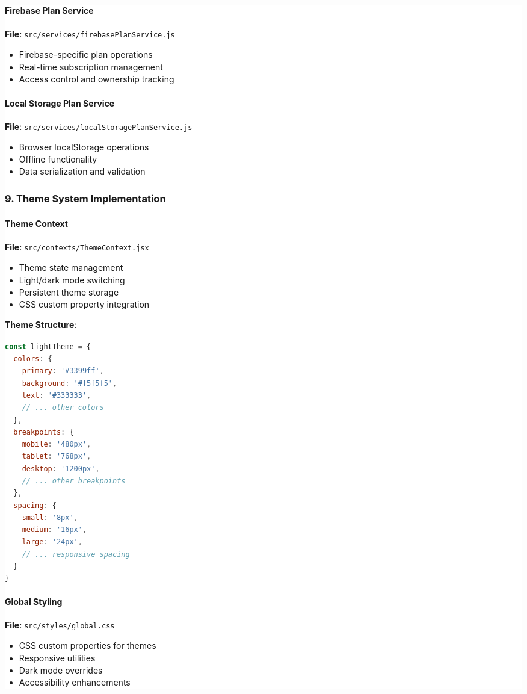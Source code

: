 #### Firebase Plan Service
**File**: `src/services/firebasePlanService.js`
- Firebase-specific plan operations
- Real-time subscription management
- Access control and ownership tracking

#### Local Storage Plan Service
**File**: `src/services/localStoragePlanService.js`
- Browser localStorage operations
- Offline functionality
- Data serialization and validation

### 9. Theme System Implementation

#### Theme Context
**File**: `src/contexts/ThemeContext.jsx`
- Theme state management
- Light/dark mode switching
- Persistent theme storage
- CSS custom property integration

**Theme Structure**:
```javascript
const lightTheme = {
  colors: {
    primary: '#3399ff',
    background: '#f5f5f5',
    text: '#333333',
    // ... other colors
  },
  breakpoints: {
    mobile: '480px',
    tablet: '768px',
    desktop: '1200px',
    // ... other breakpoints
  },
  spacing: {
    small: '8px',
    medium: '16px',
    large: '24px',
    // ... responsive spacing
  }
}
```

#### Global Styling
**File**: `src/styles/global.css`
- CSS custom properties for themes
- Responsive utilities
- Dark mode overrides
- Accessibility enhancements
